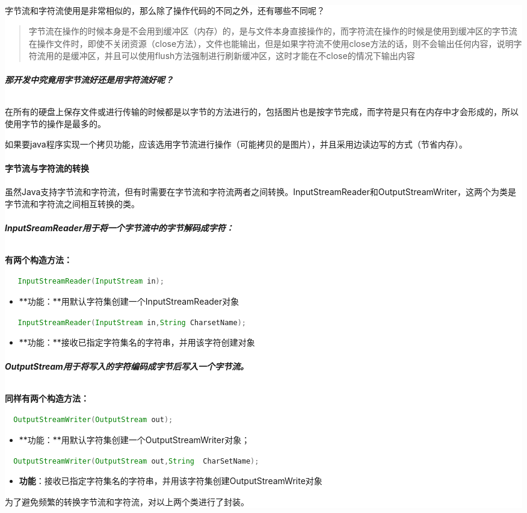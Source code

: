 

字节流和字符流使用是非常相似的，那么除了操作代码的不同之外，还有哪些不同呢？

> 字节流在操作的时候本身是不会用到缓冲区（内存）的，是与文件本身直接操作的，而字符流在操作的时候是使用到缓冲区的字节流在操作文件时，即使不关闭资源（close方法），文件也能输出，但是如果字符流不使用close方法的话，则不会输出任何内容，说明字符流用的是缓冲区，并且可以使用flush方法强制进行刷新缓冲区，这时才能在不close的情况下输出内容

###### **那开发中究竟用字节流好还是用字符流好呢？** 

###### 

在所有的硬盘上保存文件或进行传输的时候都是以字节的方法进行的，包括图片也是按字节完成，而字符是只有在内存中才会形成的，所以使用字节的操作是最多的。



如果要java程序实现一个拷贝功能，应该选用字节流进行操作（可能拷贝的是图片），并且采用边读边写的方式（节省内存）。



#### **字节流与字符流的转换**



虽然Java支持字节流和字符流，但有时需要在字节流和字符流两者之间转换。InputStreamReader和OutputStreamWriter，这两个为类是字节流和字符流之间相互转换的类。



###### **InputSreamReader用于将一个字节流中的字节解码成字符：**





**有两个构造方法：**

```java
   InputStreamReader(InputStream in);
```

- **功能：**用默认字符集创建一个InputStreamReader对象

```java
   InputStreamReader(InputStream in,String CharsetName);
```

- **功能：**接收已指定字符集名的字符串，并用该字符创建对象



###### **OutputStream用于将写入的字符编码成字节后写入一个字节流。**



**同样有两个构造方法：**

```java
  OutputStreamWriter(OutputStream out);
```

- **功能：**用默认字符集创建一个OutputStreamWriter对象；

```java
  OutputStreamWriter(OutputStream out,String  CharSetName);
```

- **功能**：接收已指定字符集名的字符串，并用该字符集创建OutputStreamWrite对象

为了避免频繁的转换字节流和字符流，对以上两个类进行了封装。
